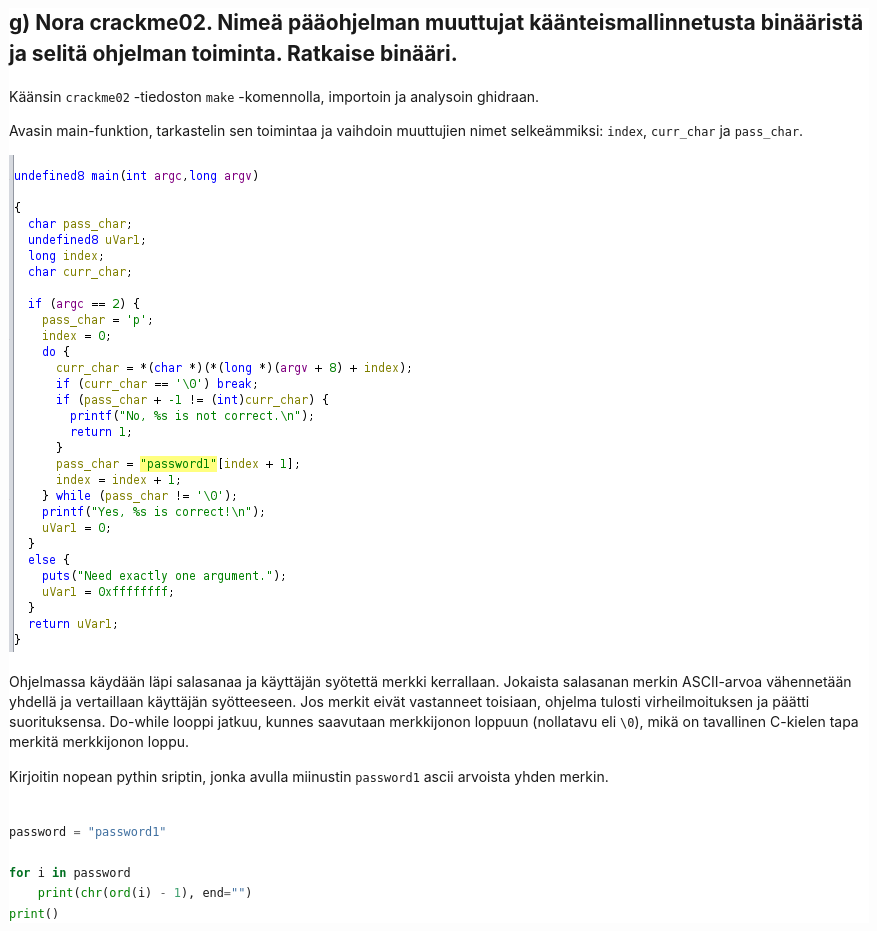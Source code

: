 ## g) Nora crackme02. Nimeä pääohjelman muuttujat käänteismallinnetusta binääristä ja selitä ohjelman toiminta. Ratkaise binääri.

Käänsin `crackme02` -tiedoston `make` -komennolla, importoin ja analysoin ghidraan.

Avasin main-funktion, tarkastelin sen toimintaa ja vaihdoin muuttujien nimet selkeämmiksi: `index`, `curr_char` ja `pass_char`. 

![kuva](images/h4/19.png)
   

Ohjelmassa käydään läpi salasanaa ja käyttäjän syötettä merkki kerrallaan. Jokaista salasanan merkin ASCII-arvoa vähennetään yhdellä ja vertaillaan käyttäjän syötteeseen. 
Jos merkit eivät vastanneet toisiaan, ohjelma tulosti virheilmoituksen ja päätti suorituksensa. 
Do-while looppi jatkuu, kunnes saavutaan merkkijonon loppuun (nollatavu eli `\0`), mikä on tavallinen C-kielen tapa merkitä merkkijonon loppu.

Kirjoitin nopean pythin sriptin, jonka avulla miinustin `password1` ascii arvoista yhden merkin. 

```python

password = "password1"

for i in password
    print(chr(ord(i) - 1), end="")
print()

```
